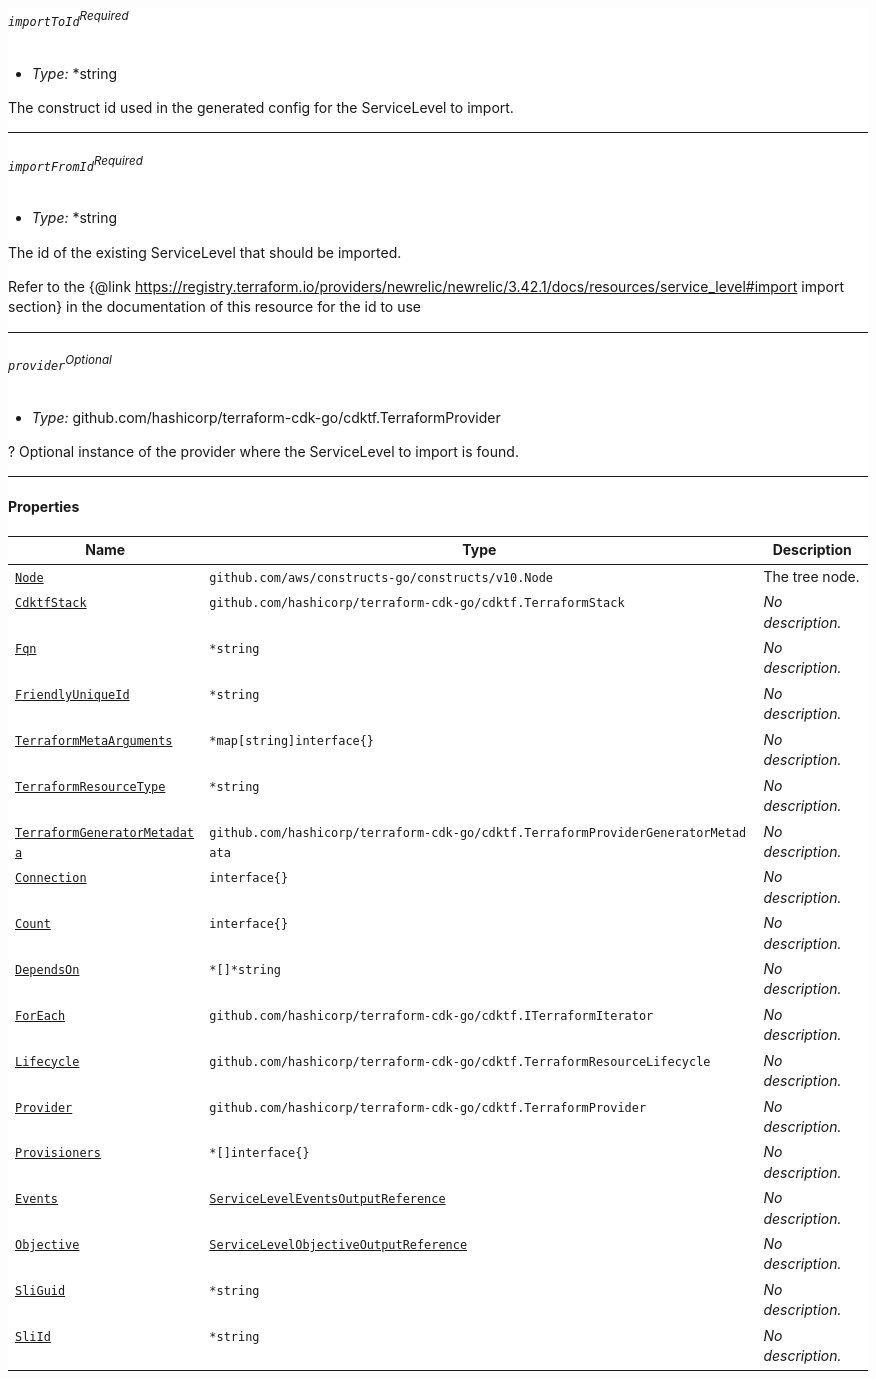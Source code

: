 ###### `importToId`<sup>Required</sup> <a name="importToId" id="@cdktf/provider-newrelic.serviceLevel.ServiceLevel.generateConfigForImport.parameter.importToId"></a>

- *Type:* *string

The construct id used in the generated config for the ServiceLevel to import.

---

###### `importFromId`<sup>Required</sup> <a name="importFromId" id="@cdktf/provider-newrelic.serviceLevel.ServiceLevel.generateConfigForImport.parameter.importFromId"></a>

- *Type:* *string

The id of the existing ServiceLevel that should be imported.

Refer to the {@link https://registry.terraform.io/providers/newrelic/newrelic/3.42.1/docs/resources/service_level#import import section} in the documentation of this resource for the id to use

---

###### `provider`<sup>Optional</sup> <a name="provider" id="@cdktf/provider-newrelic.serviceLevel.ServiceLevel.generateConfigForImport.parameter.provider"></a>

- *Type:* github.com/hashicorp/terraform-cdk-go/cdktf.TerraformProvider

? Optional instance of the provider where the ServiceLevel to import is found.

---

#### Properties <a name="Properties" id="Properties"></a>

| **Name** | **Type** | **Description** |
| --- | --- | --- |
| <code><a href="#@cdktf/provider-newrelic.serviceLevel.ServiceLevel.property.node">Node</a></code> | <code>github.com/aws/constructs-go/constructs/v10.Node</code> | The tree node. |
| <code><a href="#@cdktf/provider-newrelic.serviceLevel.ServiceLevel.property.cdktfStack">CdktfStack</a></code> | <code>github.com/hashicorp/terraform-cdk-go/cdktf.TerraformStack</code> | *No description.* |
| <code><a href="#@cdktf/provider-newrelic.serviceLevel.ServiceLevel.property.fqn">Fqn</a></code> | <code>*string</code> | *No description.* |
| <code><a href="#@cdktf/provider-newrelic.serviceLevel.ServiceLevel.property.friendlyUniqueId">FriendlyUniqueId</a></code> | <code>*string</code> | *No description.* |
| <code><a href="#@cdktf/provider-newrelic.serviceLevel.ServiceLevel.property.terraformMetaArguments">TerraformMetaArguments</a></code> | <code>*map[string]interface{}</code> | *No description.* |
| <code><a href="#@cdktf/provider-newrelic.serviceLevel.ServiceLevel.property.terraformResourceType">TerraformResourceType</a></code> | <code>*string</code> | *No description.* |
| <code><a href="#@cdktf/provider-newrelic.serviceLevel.ServiceLevel.property.terraformGeneratorMetadata">TerraformGeneratorMetadata</a></code> | <code>github.com/hashicorp/terraform-cdk-go/cdktf.TerraformProviderGeneratorMetadata</code> | *No description.* |
| <code><a href="#@cdktf/provider-newrelic.serviceLevel.ServiceLevel.property.connection">Connection</a></code> | <code>interface{}</code> | *No description.* |
| <code><a href="#@cdktf/provider-newrelic.serviceLevel.ServiceLevel.property.count">Count</a></code> | <code>interface{}</code> | *No description.* |
| <code><a href="#@cdktf/provider-newrelic.serviceLevel.ServiceLevel.property.dependsOn">DependsOn</a></code> | <code>*[]*string</code> | *No description.* |
| <code><a href="#@cdktf/provider-newrelic.serviceLevel.ServiceLevel.property.forEach">ForEach</a></code> | <code>github.com/hashicorp/terraform-cdk-go/cdktf.ITerraformIterator</code> | *No description.* |
| <code><a href="#@cdktf/provider-newrelic.serviceLevel.ServiceLevel.property.lifecycle">Lifecycle</a></code> | <code>github.com/hashicorp/terraform-cdk-go/cdktf.TerraformResourceLifecycle</code> | *No description.* |
| <code><a href="#@cdktf/provider-newrelic.serviceLevel.ServiceLevel.property.provider">Provider</a></code> | <code>github.com/hashicorp/terraform-cdk-go/cdktf.TerraformProvider</code> | *No description.* |
| <code><a href="#@cdktf/provider-newrelic.serviceLevel.ServiceLevel.property.provisioners">Provisioners</a></code> | <code>*[]interface{}</code> | *No description.* |
| <code><a href="#@cdktf/provider-newrelic.serviceLevel.ServiceLevel.property.events">Events</a></code> | <code><a href="#@cdktf/provider-newrelic.serviceLevel.ServiceLevelEventsOutputReference">ServiceLevelEventsOutputReference</a></code> | *No description.* |
| <code><a href="#@cdktf/provider-newrelic.serviceLevel.ServiceLevel.property.objective">Objective</a></code> | <code><a href="#@cdktf/provider-newrelic.serviceLevel.ServiceLevelObjectiveOutputReference">ServiceLevelObjectiveOutputReference</a></code> | *No description.* |
| <code><a href="#@cdktf/provider-newrelic.serviceLevel.ServiceLevel.property.sliGuid">SliGuid</a></code> | <code>*string</code> | *No description.* |
| <code><a href="#@cdktf/provider-newrelic.serviceLevel.ServiceLevel.property.sliId">SliId</a></code> | <code>*string</code> | *No description.* |